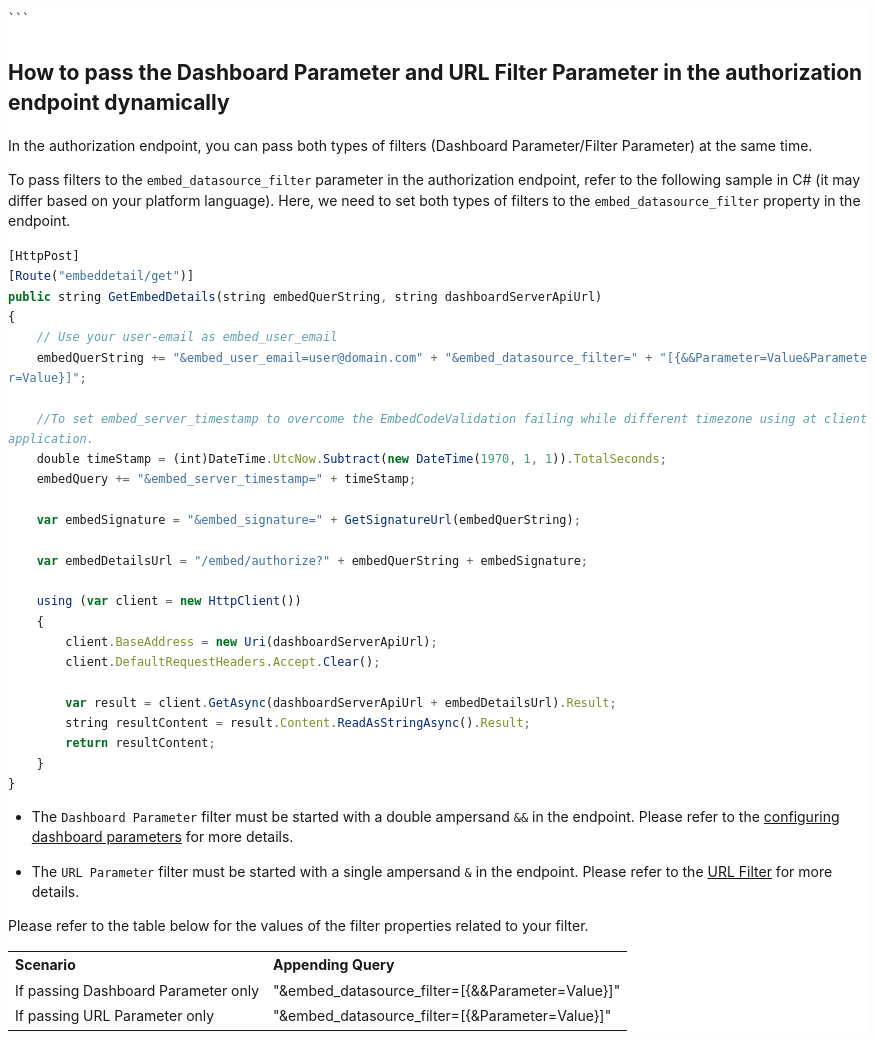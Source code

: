     ```

## How to pass the Dashboard Parameter and URL Filter Parameter in the authorization endpoint dynamically

In the authorization endpoint, you can pass both types of filters (Dashboard Parameter/Filter Parameter) at the same time. 

To pass filters to the `embed_datasource_filter` parameter in the authorization endpoint, refer to the following sample in C# (it may differ based on your platform language). Here, we need to set both types of filters to the `embed_datasource_filter` property in the endpoint.

```js  
[HttpPost]
[Route("embeddetail/get")]
public string GetEmbedDetails(string embedQuerString, string dashboardServerApiUrl)
{
    // Use your user-email as embed_user_email
    embedQuerString += "&embed_user_email=user@domain.com" + "&embed_datasource_filter=" + "[{&&Parameter=Value&Parameter=Value}]";

    //To set embed_server_timestamp to overcome the EmbedCodeValidation failing while different timezone using at client application.
    double timeStamp = (int)DateTime.UtcNow.Subtract(new DateTime(1970, 1, 1)).TotalSeconds;
    embedQuery += "&embed_server_timestamp=" + timeStamp;

    var embedSignature = "&embed_signature=" + GetSignatureUrl(embedQuerString);

    var embedDetailsUrl = "/embed/authorize?" + embedQuerString + embedSignature;

    using (var client = new HttpClient())
    {
        client.BaseAddress = new Uri(dashboardServerApiUrl);
        client.DefaultRequestHeaders.Accept.Clear();

        var result = client.GetAsync(dashboardServerApiUrl + embedDetailsUrl).Result;
        string resultContent = result.Content.ReadAsStringAsync().Result;
        return resultContent;
    }
}
```

* The `Dashboard Parameter` filter must be started with a double ampersand `&&` in the endpoint. Please refer to the [configuring dashboard parameters](/working-with-data-sources/dashboard-parameter/configuring-dashboard-parameters/) for more details.

* The `URL Parameter` filter must be started with a single ampersand `&` in the endpoint. Please refer to the [URL Filter](/working-with-dashboards/preview-dashboard/urlparameters/) for more details.  

Please refer to the table below for the values of the filter properties related to your filter.

<meta charset="utf-8"/>
<table>
<tbody>
<tr>
<th align="left">Scenario</th>
<th align="left">Appending Query</th>
</tr>
<tr>
<td align="left">If passing Dashboard Parameter only</td>
<td align="left">"&embed_datasource_filter=[{&&Parameter=Value}]"</td>
</tr>
<tr>
<td align="left">If passing URL Parameter only </td>
<td align="left">"&embed_datasource_filter=[{&Parameter=Value}]"</td>
</tr>